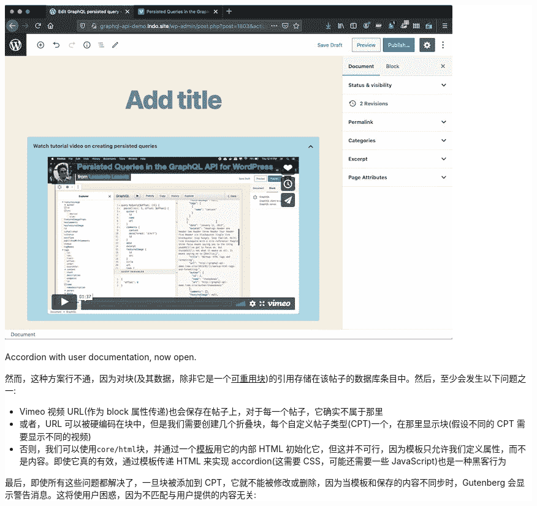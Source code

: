 ![Open Accordion With User Documentation](img/a2b434b9ddb5d884ef5e0a142825ab15.png)

Accordion with user documentation, now open.

然而，这种方案行不通，因为对块(及其数据，除非它是一个[可重用块](https://developer.wordpress.org/block-editor/principles/key-concepts/#reusable-blocks))的引用存储在该帖子的数据库条目中。然后，至少会发生以下问题之一:

*   Vimeo 视频 URL(作为 block 属性传递)也会保存在帖子上，对于每一个帖子，它确实不属于那里
*   或者，URL 可以被硬编码在块中，但是我们需要创建几个折叠块，每个自定义帖子类型(CPT)一个，在那里显示块(假设不同的 CPT 需要显示不同的视频)
*   否则，我们可以使用`core/html`块，并通过一个[模板](https://developer.wordpress.org/block-editor/developers/block-api/block-templates/)用它的内部 HTML 初始化它，但这并不可行，因为模板只允许我们定义属性，而不是内容。即使它真的有效，通过模板传递 HTML 来实现 accordion(这需要 CSS，可能还需要一些 JavaScript)也是一种黑客行为

最后，即使所有这些问题都解决了，一旦块被添加到 CPT，它就不能被修改或删除，因为当模板和保存的内容不同步时，Gutenberg 会显示警告消息。这将使用户困惑，因为不匹配与用户提供的内容无关:
